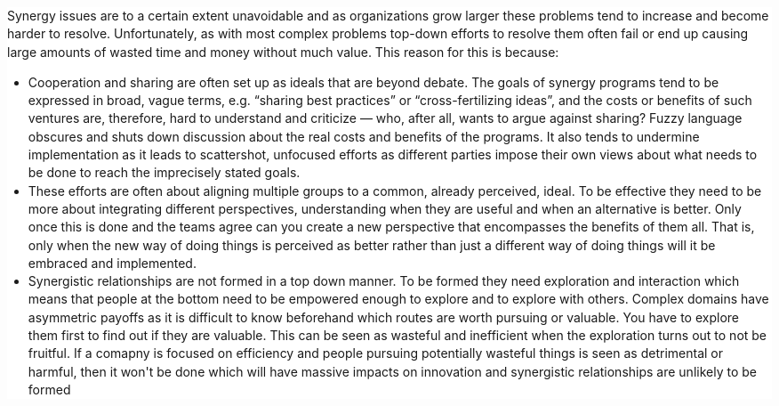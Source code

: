 Synergy issues are to a certain extent unavoidable and as organizations grow larger these problems tend to increase and become harder to resolve. Unfortunately, as with most complex problems top-down efforts to resolve them often fail or end up causing large amounts of wasted time and money without much value. This reason for this is because:

- Cooperation and sharing are often set up as ideals that are beyond debate. The goals of synergy programs tend to be expressed in broad, vague terms, e.g. “sharing best practices” or “cross-fertilizing ideas”, and the costs or benefits of such ventures are, therefore, hard to understand and criticize — who, after all, wants to argue against sharing? Fuzzy language obscures and shuts down discussion about the real costs and benefits of the programs. It also tends to undermine implementation as it leads to scattershot, unfocused efforts as different parties impose their own views about what needs to be done to reach the imprecisely stated goals.
- These efforts are often about aligning multiple groups to a common, already perceived, ideal. To be effective they need to be more about integrating different perspectives, understanding when they are useful and when an alternative is better. Only once this is done and the teams agree can you create a new perspective that encompasses the benefits of them all. That is, only when the new way of doing things is perceived as better rather than just a different way of doing things will it be embraced and implemented.
- Synergistic relationships are not formed in a top down manner. To be formed they need exploration and interaction which means that people at the bottom need to be empowered enough to explore and to explore with others. Complex domains have asymmetric payoffs as it is difficult to know beforehand which routes are worth pursuing or valuable. You have to explore them first to find out if they are valuable. This can be seen as wasteful and inefficient when the exploration turns out to not be fruitful. If a comapny is focused on efficiency and people pursuing potentially wasteful things is seen as detrimental or harmful, then it won't be done which will have massive impacts on innovation and synergistic relationships are unlikely to be formed
